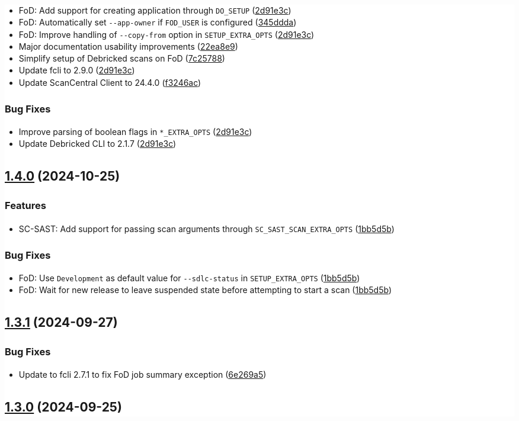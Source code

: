 * FoD: Add support for creating application through `DO_SETUP` ([2d91e3c](https://github.com/fortify/github-action/commit/2d91e3c5c405391e5ee2cfe725a77b0ded38dcd0))
* FoD: Automatically set `--app-owner` if `FOD_USER` is configured ([345ddda](https://github.com/fortify/github-action/commit/345ddda04de863b34e9566df5ea088f5872eeef4))
* FoD: Improve handling of `--copy-from` option in `SETUP_EXTRA_OPTS` ([2d91e3c](https://github.com/fortify/github-action/commit/2d91e3c5c405391e5ee2cfe725a77b0ded38dcd0))
* Major documentation usability improvements ([22ea8e9](https://github.com/fortify/github-action/commit/22ea8e9ef9edb24e364d1dc66230649726ad450c))
* Simplify setup of Debricked scans on FoD ([7c25788](https://github.com/fortify/github-action/commit/7c25788b4c57582d2039d70a1ad9aeb228e34c6c))
* Update fcli to 2.9.0 ([2d91e3c](https://github.com/fortify/github-action/commit/2d91e3c5c405391e5ee2cfe725a77b0ded38dcd0))
* Update ScanCentral Client to 24.4.0 ([f3246ac](https://github.com/fortify/github-action/commit/f3246ac1d35a20a34df0a2d404479f1fabeae574))


### Bug Fixes

* Improve parsing of boolean flags in `*_EXTRA_OPTS` ([2d91e3c](https://github.com/fortify/github-action/commit/2d91e3c5c405391e5ee2cfe725a77b0ded38dcd0))
* Update Debricked CLI to 2.1.7 ([2d91e3c](https://github.com/fortify/github-action/commit/2d91e3c5c405391e5ee2cfe725a77b0ded38dcd0))

## [1.4.0](https://github.com/fortify/github-action/compare/v1.3.1...v1.4.0) (2024-10-25)


### Features

* SC-SAST: Add support for passing scan arguments through `SC_SAST_SCAN_EXTRA_OPTS` ([1bb5d5b](https://github.com/fortify/github-action/commit/1bb5d5b6b23f8b432db8ff43a04ba58c8477ff51))


### Bug Fixes

* FoD: Use `Development` as default value for `--sdlc-status` in `SETUP_EXTRA_OPTS` ([1bb5d5b](https://github.com/fortify/github-action/commit/1bb5d5b6b23f8b432db8ff43a04ba58c8477ff51))
* FoD: Wait for new release to leave suspended state before attempting to start a scan ([1bb5d5b](https://github.com/fortify/github-action/commit/1bb5d5b6b23f8b432db8ff43a04ba58c8477ff51))

## [1.3.1](https://github.com/fortify/github-action/compare/v1.3.0...v1.3.1) (2024-09-27)


### Bug Fixes

* Update to fcli 2.7.1 to fix FoD job summary exception ([6e269a5](https://github.com/fortify/github-action/commit/6e269a5ff311a92d2fc4e83b6eb75c7863b8de69))

## [1.3.0](https://github.com/fortify/github-action/compare/v1.2.2...v1.3.0) (2024-09-25)

